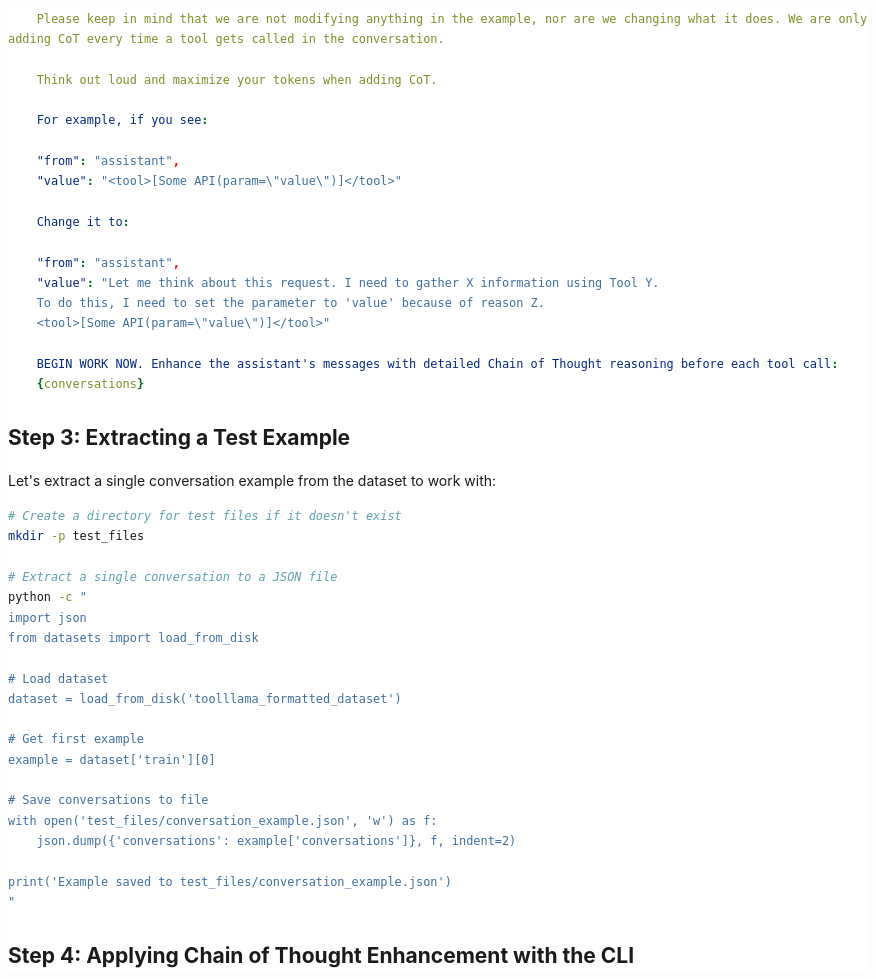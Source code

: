 ```yaml
    Please keep in mind that we are not modifying anything in the example, nor are we changing what it does. We are only adding CoT every time a tool gets called in the conversation.

    Think out loud and maximize your tokens when adding CoT.

    For example, if you see:
    
    "from": "assistant",
    "value": "<tool>[Some API(param=\"value\")]</tool>"
    
    Change it to:
    
    "from": "assistant",
    "value": "Let me think about this request. I need to gather X information using Tool Y. 
    To do this, I need to set the parameter to 'value' because of reason Z. 
    <tool>[Some API(param=\"value\")]</tool>"
    
    BEGIN WORK NOW. Enhance the assistant's messages with detailed Chain of Thought reasoning before each tool call:
    {conversations}
```

## Step 3: Extracting a Test Example

Let's extract a single conversation example from the dataset to work with:

```bash
# Create a directory for test files if it doesn't exist
mkdir -p test_files

# Extract a single conversation to a JSON file
python -c "
import json
from datasets import load_from_disk

# Load dataset
dataset = load_from_disk('toolllama_formatted_dataset')

# Get first example
example = dataset['train'][0]

# Save conversations to file
with open('test_files/conversation_example.json', 'w') as f:
    json.dump({'conversations': example['conversations']}, f, indent=2)

print('Example saved to test_files/conversation_example.json')
"
```

## Step 4: Applying Chain of Thought Enhancement with the CLI
